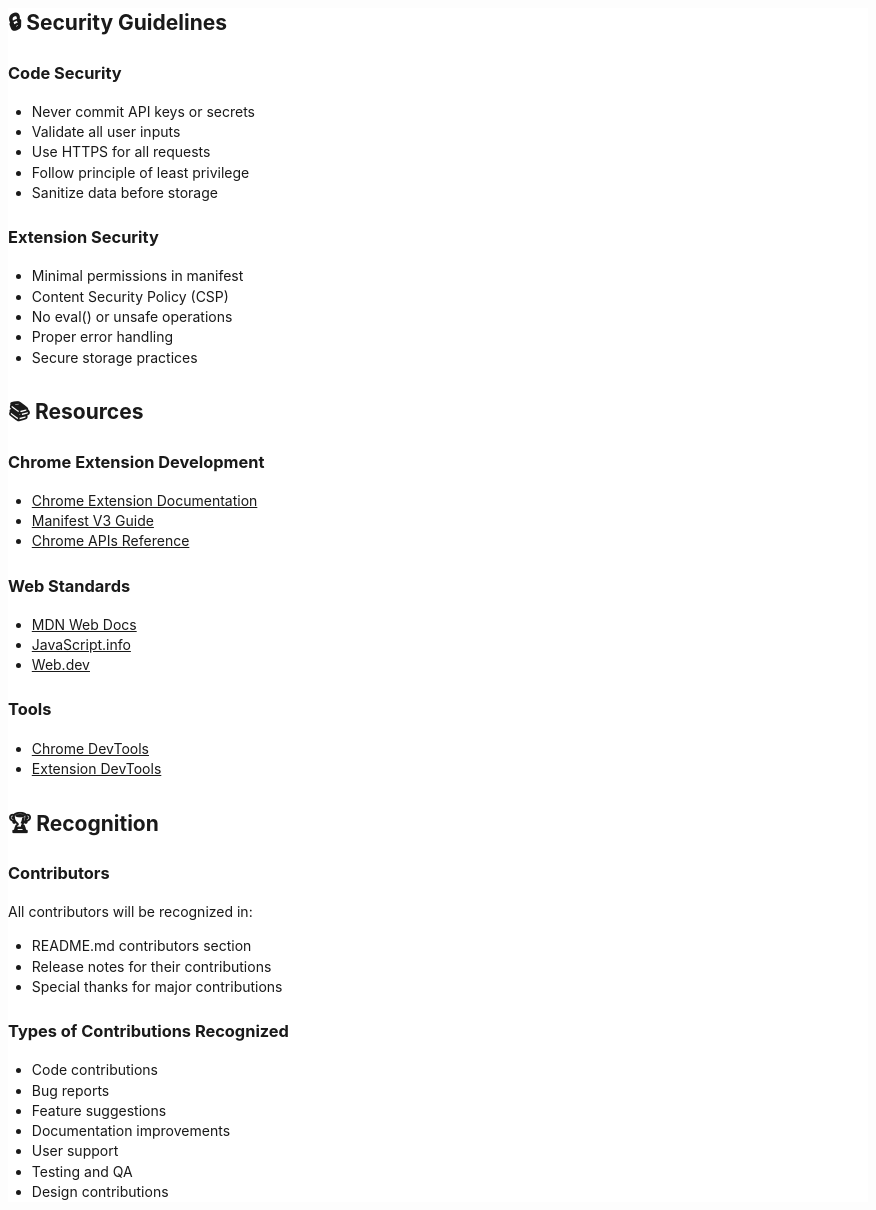 ## 🔒 Security Guidelines

### Code Security
- Never commit API keys or secrets
- Validate all user inputs
- Use HTTPS for all requests
- Follow principle of least privilege
- Sanitize data before storage

### Extension Security
- Minimal permissions in manifest
- Content Security Policy (CSP)
- No eval() or unsafe operations
- Proper error handling
- Secure storage practices

## 📚 Resources

### Chrome Extension Development
- [Chrome Extension Documentation](https://developer.chrome.com/docs/extensions/)
- [Manifest V3 Guide](https://developer.chrome.com/docs/extensions/mv3/intro/)
- [Chrome APIs Reference](https://developer.chrome.com/docs/extensions/reference/)

### Web Standards
- [MDN Web Docs](https://developer.mozilla.org/)
- [JavaScript.info](https://javascript.info/)
- [Web.dev](https://web.dev/)

### Tools
- [Chrome DevTools](https://developer.chrome.com/docs/devtools/)
- [Extension DevTools](https://chrome.google.com/webstore/detail/extensions-reloader/fimgfedafeadlieiabdeeaodndnlbhid)

## 🏆 Recognition

### Contributors
All contributors will be recognized in:
- README.md contributors section
- Release notes for their contributions
- Special thanks for major contributions

### Types of Contributions Recognized
- Code contributions
- Bug reports
- Feature suggestions
- Documentation improvements
- User support
- Testing and QA
- Design contributions
